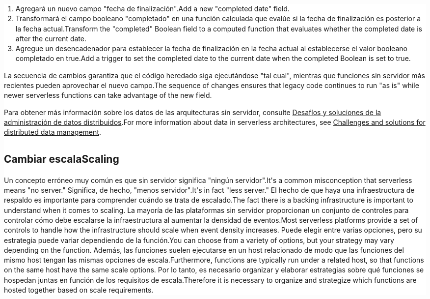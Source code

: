 1. <span data-ttu-id="94ea2-155">Agregará un nuevo campo "fecha de finalización".</span><span class="sxs-lookup"><span data-stu-id="94ea2-155">Add a new "completed date" field.</span></span>
1. <span data-ttu-id="94ea2-156">Transformará el campo booleano "completado" en una función calculada que evalúe si la fecha de finalización es posterior a la fecha actual.</span><span class="sxs-lookup"><span data-stu-id="94ea2-156">Transform the "completed" Boolean field to a computed function that evaluates whether the completed date is after the current date.</span></span>
1. <span data-ttu-id="94ea2-157">Agregue un desencadenador para establecer la fecha de finalización en la fecha actual al establecerse el valor booleano completado en true.</span><span class="sxs-lookup"><span data-stu-id="94ea2-157">Add a trigger to set the completed date to the current date when the completed Boolean is set to true.</span></span>

<span data-ttu-id="94ea2-158">La secuencia de cambios garantiza que el código heredado siga ejecutándose "tal cual", mientras que funciones sin servidor más recientes pueden aprovechar el nuevo campo.</span><span class="sxs-lookup"><span data-stu-id="94ea2-158">The sequence of changes ensures that legacy code continues to run "as is" while newer serverless functions can take advantage of the new field.</span></span>

<span data-ttu-id="94ea2-159">Para obtener más información sobre los datos de las arquitecturas sin servidor, consulte [Desafíos y soluciones de la administración de datos distribuidos](../microservices/architect-microservice-container-applications/distributed-data-management.md).</span><span class="sxs-lookup"><span data-stu-id="94ea2-159">For more information about data in serverless architectures, see [Challenges and solutions for distributed data management](../microservices/architect-microservice-container-applications/distributed-data-management.md).</span></span>

## <a name="scaling"></a><span data-ttu-id="94ea2-160">Cambiar escala</span><span class="sxs-lookup"><span data-stu-id="94ea2-160">Scaling</span></span>

<span data-ttu-id="94ea2-161">Un concepto erróneo muy común es que sin servidor significa "ningún servidor".</span><span class="sxs-lookup"><span data-stu-id="94ea2-161">It's a common misconception that serverless means "no server."</span></span> <span data-ttu-id="94ea2-162">Significa, de hecho, "menos servidor".</span><span class="sxs-lookup"><span data-stu-id="94ea2-162">It's in fact "less server."</span></span> <span data-ttu-id="94ea2-163">El hecho de que haya una infraestructura de respaldo es importante para comprender cuándo se trata de escalado.</span><span class="sxs-lookup"><span data-stu-id="94ea2-163">The fact there is a backing infrastructure is important to understand when it comes to scaling.</span></span> <span data-ttu-id="94ea2-164">La mayoría de las plataformas sin servidor proporcionan un conjunto de controles para controlar cómo debe escalarse la infraestructura al aumentar la densidad de eventos.</span><span class="sxs-lookup"><span data-stu-id="94ea2-164">Most serverless platforms provide a set of controls to handle how the infrastructure should scale when event density increases.</span></span> <span data-ttu-id="94ea2-165">Puede elegir entre varias opciones, pero su estrategia puede variar dependiendo de la función.</span><span class="sxs-lookup"><span data-stu-id="94ea2-165">You can choose from a variety of options, but your strategy may vary depending on the function.</span></span> <span data-ttu-id="94ea2-166">Además, las funciones suelen ejecutarse en un host relacionado de modo que las funciones del mismo host tengan las mismas opciones de escala.</span><span class="sxs-lookup"><span data-stu-id="94ea2-166">Furthermore, functions are typically run under a related host, so that functions on the same host have the same scale options.</span></span> <span data-ttu-id="94ea2-167">Por lo tanto, es necesario organizar y elaborar estrategias sobre qué funciones se hospedan juntas en función de los requisitos de escala.</span><span class="sxs-lookup"><span data-stu-id="94ea2-167">Therefore it is necessary to organize and strategize which functions are hosted together based on scale requirements.</span></span>
